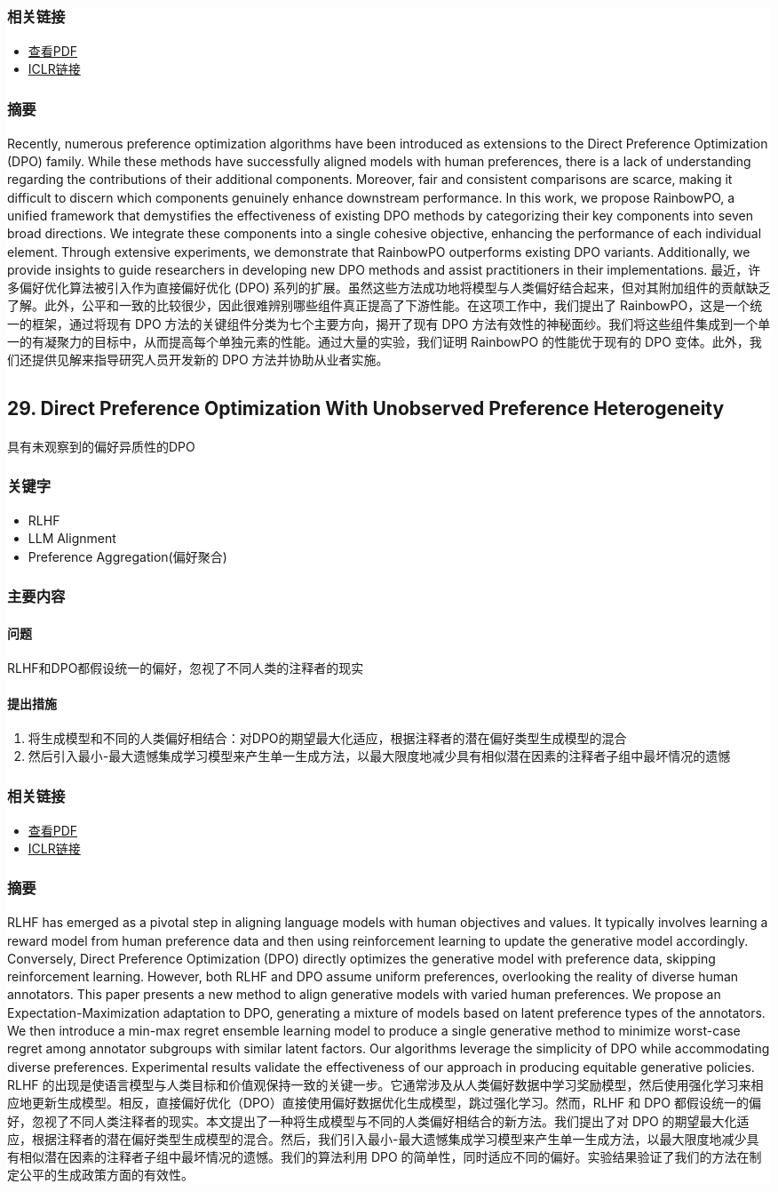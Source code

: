 ### 相关链接
* <a href="./papers/5650_RainbowPO_A_Unified_Frame.pdf">查看PDF</a>
* <a href="https://openreview.net/forum?id=trKee5pIFv">ICLR链接</a>

### 摘要
Recently, numerous preference optimization algorithms have been introduced as extensions to the Direct Preference Optimization (DPO) family. While these methods have successfully aligned models with human preferences, there is a lack of understanding regarding the contributions of their additional components. Moreover, fair and consistent comparisons are scarce, making it difficult to discern which components genuinely enhance downstream performance. In this work, we propose RainbowPO, a unified framework that demystifies the effectiveness of existing DPO methods by categorizing their key components into seven broad directions. We integrate these components into a single cohesive objective, enhancing the performance of each individual element. Through extensive experiments, we demonstrate that RainbowPO outperforms existing DPO variants. Additionally, we provide insights to guide researchers in developing new DPO methods and assist practitioners in their implementations.
最近，许多偏好优化算法被引入作为直接偏好优化 (DPO) 系列的扩展。虽然这些方法成功地将模型与人类偏好结合起来，但对其附加组件的贡献缺乏了解。此外，公平和一致的比较很少，因此很难辨别哪些组件真正提高了下游性能。在这项工作中，我们提出了 RainbowPO，这是一个统一的框架，通过将现有 DPO 方法的关键组件分类为七个主要方向，揭开了现有 DPO 方法有效性的神秘面纱。我们将这些组件集成到一个单一的有凝聚力的目标中，从而提高每个单独元素的性能。通过大量的实验，我们证明 RainbowPO 的性能优于现有的 DPO 变体。此外，我们还提供见解来指导研究人员开发新的 DPO 方法并协助从业者实施。



## 29. Direct Preference Optimization With Unobserved Preference Heterogeneity
具有未观察到的偏好异质性的DPO
### 关键字
* RLHF
* LLM Alignment
* Preference Aggregation(偏好聚合)

### 主要内容
#### 问题
RLHF和DPO都假设统一的偏好，忽视了不同人类的注释者的现实
#### 提出措施 
1. 将生成模型和不同的人类偏好相结合：对DPO的期望最大化适应，根据注释者的潜在偏好类型生成模型的混合
2. 然后引入最小-最大遗憾集成学习模型来产生单一生成方法，以最大限度地减少具有相似潜在因素的注释者子组中最坏情况的遗憾
### 相关链接
* <a href="./papers/12279_Direct_Preference_Optimi.pdf">查看PDF</a>
* <a href="https://openreview.net/forum?id=NQZNNUsutn">ICLR链接</a>

### 摘要
RLHF has emerged as a pivotal step in aligning language models with human objectives and values. It typically involves learning a reward model from human preference data and then using reinforcement learning to update the generative model accordingly. Conversely, Direct Preference Optimization (DPO) directly optimizes the generative model with preference data, skipping reinforcement learning. However, both RLHF and DPO assume uniform preferences, overlooking the reality of diverse human annotators. This paper presents a new method to align generative models with varied human preferences. We propose an Expectation-Maximization adaptation to DPO, generating a mixture of models based on latent preference types of the annotators. We then introduce a min-max regret ensemble learning model to produce a single generative method to minimize worst-case regret among annotator subgroups with similar latent factors. Our algorithms leverage the simplicity of DPO while accommodating diverse preferences. Experimental results validate the effectiveness of our approach in producing equitable generative policies.
RLHF 的出现是使语言模型与人类目标和价值观保持一致的关键一步。它通常涉及从人类偏好数据中学习奖励模型，然后使用强化学习来相应地更新生成模型。相反，直接偏好优化（DPO）直接使用偏好数据优化生成模型，跳过强化学习。然而，RLHF 和 DPO 都假设统一的偏好，忽视了不同人类注释者的现实。本文提出了一种将生成模型与不同的人类偏好相结合的新方法。我们提出了对 DPO 的期望最大化适应，根据注释者的潜在偏好类型生成模型的混合。然后，我们引入最小-最大遗憾集成学习模型来产生单一生成方法，以最大限度地减少具有相似潜在因素的注释者子组中最坏情况的遗憾。我们的算法利用 DPO 的简单性，同时适应不同的偏好。实验结果验证了我们的方法在制定公平的生成政策方面的有效性。

